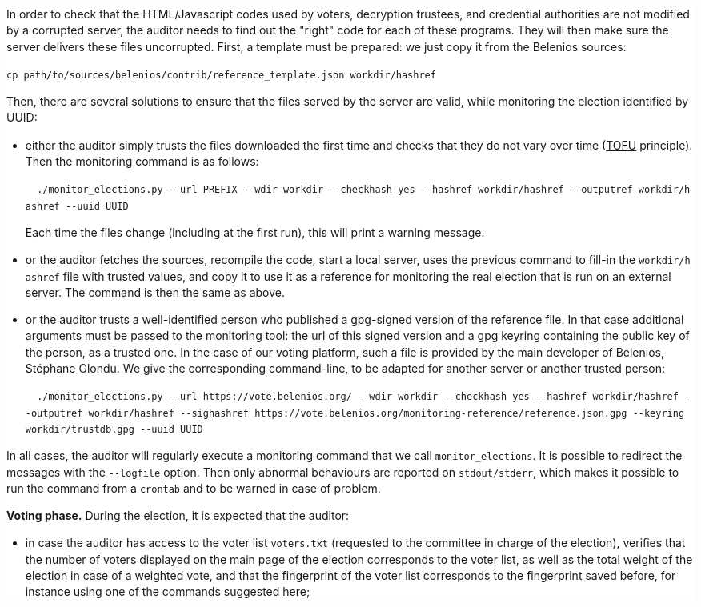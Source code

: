 In order to check that the HTML/Javascript codes used by voters,
decryption trustees, and credential authorities are
not modified by a corrupted server, the auditor needs to find out the
"right" code for each of these programs. They will then make sure the server
delivers these files uncorrupted. First, a template must be
prepared: we just copy it from the Belenios sources:

    cp path/to/sources/belenios/contrib/reference_template.json workdir/hashref

Then, there are several solutions to ensure that the files served by the
server are valid, while monitoring the election identified by UUID:

- either the auditor simply trusts the files downloaded the first time
  and checks that they do not vary over time
  ([TOFU](https://en.wikipedia.org/wiki/Trust_on_first_use)
  principle).  Then the monitoring command is as follows:

        ./monitor_elections.py --url PREFIX --wdir workdir --checkhash yes --hashref workdir/hashref --outputref workdir/hashref --uuid UUID

  Each time the files change (including at the first run), this will
  print a warning message.

- or the auditor fetches the sources, recompile the code, start a local
  server, uses the previous command to fill-in the `workdir/hashref`
  file with trusted values, and copy it to use it as a reference for
  monitoring the real election that is run on an external server. The
  command is then the same as above.

- or the auditor trusts a well-identified person who published a
  gpg-signed version of the reference file. In that case additional
  arguments must be passed to the monitoring tool: the url of this signed
  version and a gpg keyring containing the public key of the person, as a
  trusted one. In the case of our voting platform, such a file is
  provided by the main developer of Belenios, Stéphane Glondu. We give
  the corresponding command-line, to be adapted for another server or
  another trusted person:

        ./monitor_elections.py --url https://vote.belenios.org/ --wdir workdir --checkhash yes --hashref workdir/hashref --outputref workdir/hashref --sighashref https://vote.belenios.org/monitoring-reference/reference.json.gpg --keyring workdir/trustdb.gpg --uuid UUID

In all cases, the auditor will regularly execute a monitoring command
that we call `monitor_elections`.
It is possible to redirect the messages with the `--logfile` option. Then
only abnormal behaviours are reported on `stdout/stderr`, which makes it
possible to run the command from a `crontab` and to be warned in case of
problem.

**Voting phase.**
During the election, it is expected that the auditor:

 - in case the auditor has access to the voter list `voters.txt`
   (requested to the committee in charge of the election), verifies that
   the number of voters displayed on the main page of the election
   corresponds to the voter list, as well as the total weight of the
   election in case of a weighted vote, and that the fingerprint of
   the voter list corresponds to the fingerprint saved before, for
   instance using one of the commands suggested [here](#hash);
